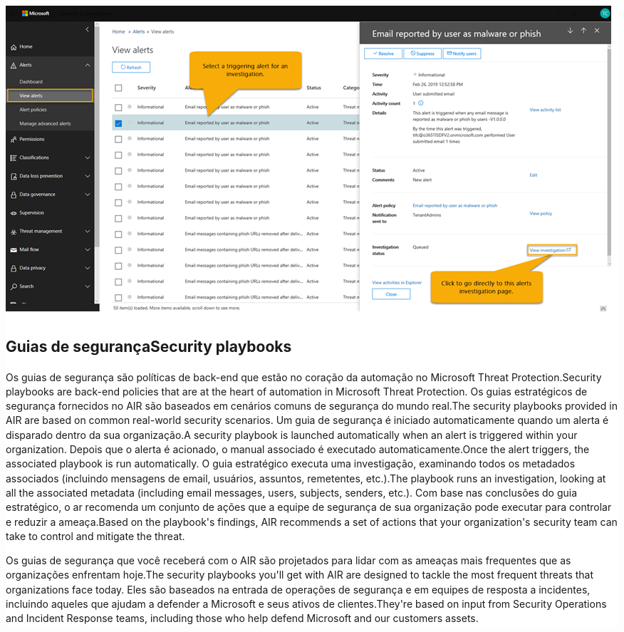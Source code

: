 ![Alertas que se vinculam a investigações](media/air-alerts-page-details.png) 

## <a name="security-playbooks"></a><span data-ttu-id="0d087-151">Guias de segurança</span><span class="sxs-lookup"><span data-stu-id="0d087-151">Security playbooks</span></span>

<span data-ttu-id="0d087-152">Os guias de segurança são políticas de back-end que estão no coração da automação no Microsoft Threat Protection.</span><span class="sxs-lookup"><span data-stu-id="0d087-152">Security playbooks are back-end policies that are at the heart of automation in Microsoft Threat Protection.</span></span> <span data-ttu-id="0d087-153">Os guias estratégicos de segurança fornecidos no AIR são baseados em cenários comuns de segurança do mundo real.</span><span class="sxs-lookup"><span data-stu-id="0d087-153">The security playbooks provided in AIR are based on common real-world security scenarios.</span></span> <span data-ttu-id="0d087-154">Um guia de segurança é iniciado automaticamente quando um alerta é disparado dentro da sua organização.</span><span class="sxs-lookup"><span data-stu-id="0d087-154">A security playbook is launched automatically when an alert is triggered within your organization.</span></span> <span data-ttu-id="0d087-155">Depois que o alerta é acionado, o manual associado é executado automaticamente.</span><span class="sxs-lookup"><span data-stu-id="0d087-155">Once the alert triggers, the associated playbook is run automatically.</span></span> <span data-ttu-id="0d087-156">O guia estratégico executa uma investigação, examinando todos os metadados associados (incluindo mensagens de email, usuários, assuntos, remetentes, etc.).</span><span class="sxs-lookup"><span data-stu-id="0d087-156">The playbook runs an investigation, looking at all the associated metadata (including email messages, users, subjects, senders, etc.).</span></span> <span data-ttu-id="0d087-157">Com base nas conclusões do guia estratégico, o ar recomenda um conjunto de ações que a equipe de segurança de sua organização pode executar para controlar e reduzir a ameaça.</span><span class="sxs-lookup"><span data-stu-id="0d087-157">Based on the playbook's findings, AIR recommends a set of actions that your organization's security team can take to control and mitigate the threat.</span></span> 

<span data-ttu-id="0d087-158">Os guias de segurança que você receberá com o AIR são projetados para lidar com as ameaças mais frequentes que as organizações enfrentam hoje.</span><span class="sxs-lookup"><span data-stu-id="0d087-158">The security playbooks you'll get with AIR are designed to tackle the most frequent threats that organizations face today.</span></span> <span data-ttu-id="0d087-159">Eles são baseados na entrada de operações de segurança e em equipes de resposta a incidentes, incluindo aqueles que ajudam a defender a Microsoft e seus ativos de clientes.</span><span class="sxs-lookup"><span data-stu-id="0d087-159">They're based on input from Security Operations and Incident Response teams, including those who help defend Microsoft and our customers assets.</span></span>

